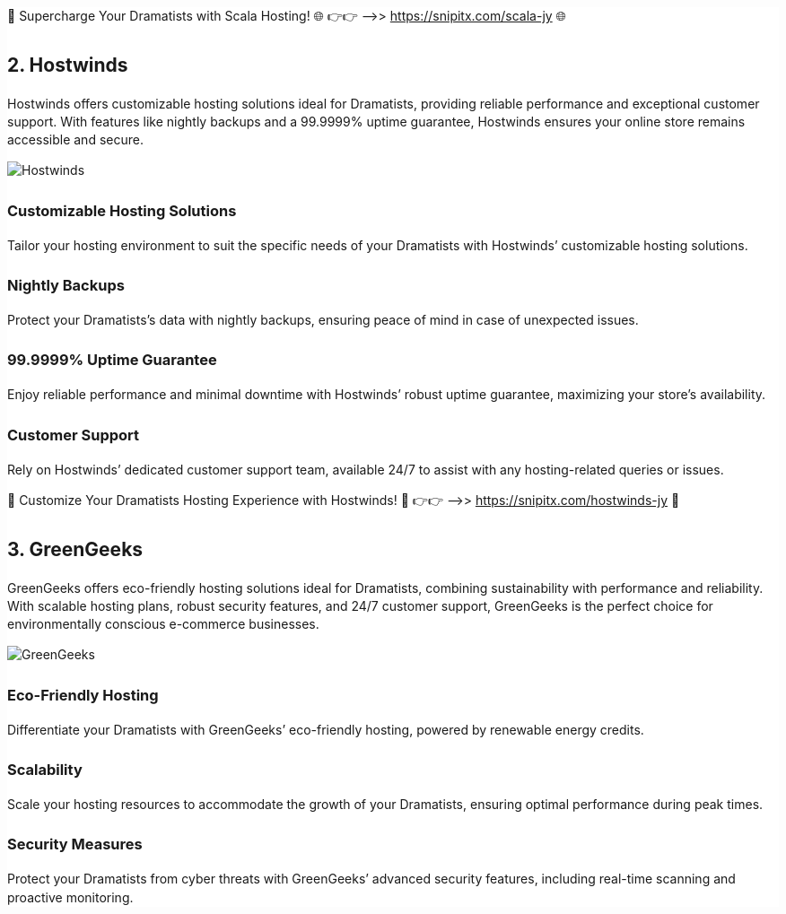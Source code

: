 🚀 Supercharge Your Dramatists with Scala Hosting! 🌐
👉👉 -->> https://snipitx.com/scala-jy 🌐

## 2. Hostwinds

Hostwinds offers customizable hosting solutions ideal for Dramatists, providing reliable performance and exceptional customer support. With features like nightly backups and a 99.9999% uptime guarantee, Hostwinds ensures your online store remains accessible and secure.

![Hostwinds](https://i.imgur.com/53aSNXx.jpeg "Hostwinds Hosting")

### Customizable Hosting Solutions
Tailor your hosting environment to suit the specific needs of your Dramatists with Hostwinds’ customizable hosting solutions.

### Nightly Backups
Protect your Dramatists’s data with nightly backups, ensuring peace of mind in case of unexpected issues.

### 99.9999% Uptime Guarantee
Enjoy reliable performance and minimal downtime with Hostwinds’ robust uptime guarantee, maximizing your store’s availability.

### Customer Support
Rely on Hostwinds’ dedicated customer support team, available 24/7 to assist with any hosting-related queries or issues.

🌟 Customize Your Dramatists Hosting Experience with Hostwinds! 🚀
👉👉 -->> https://snipitx.com/hostwinds-jy 🚀


## 3. GreenGeeks

GreenGeeks offers eco-friendly hosting solutions ideal for Dramatists, combining sustainability with performance and reliability. With scalable hosting plans, robust security features, and 24/7 customer support, GreenGeeks is the perfect choice for environmentally conscious e-commerce businesses.

![GreenGeeks](https://i.imgur.com/eEwuntu.jpg "GreenGeeks Hosting")

### Eco-Friendly Hosting
Differentiate your Dramatists with GreenGeeks’ eco-friendly hosting, powered by renewable energy credits.

### Scalability
Scale your hosting resources to accommodate the growth of your Dramatists, ensuring optimal performance during peak times.

### Security Measures
Protect your Dramatists from cyber threats with GreenGeeks’ advanced security features, including real-time scanning and proactive monitoring.
